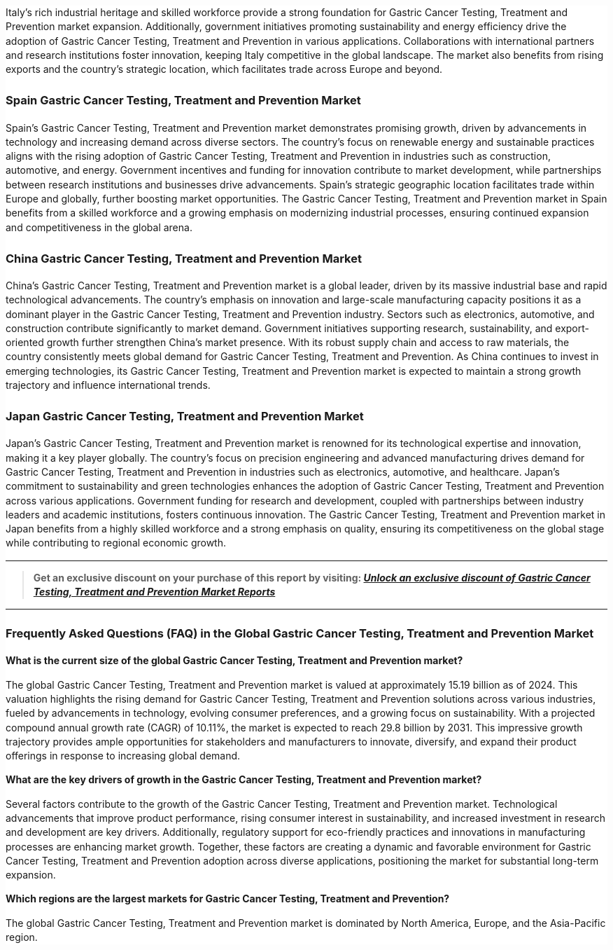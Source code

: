 Italy&rsquo;s rich industrial heritage and skilled workforce provide a strong foundation for Gastric Cancer Testing, Treatment and Prevention market expansion. Additionally, government initiatives promoting sustainability and energy efficiency drive the adoption of Gastric Cancer Testing, Treatment and Prevention in various applications. Collaborations with international partners and research institutions foster innovation, keeping Italy competitive in the global landscape. The market also benefits from rising exports and the country&rsquo;s strategic location, which facilitates trade across Europe and beyond.</p><h3>Spain Gastric Cancer Testing, Treatment and Prevention Market</h3><p>Spain&rsquo;s Gastric Cancer Testing, Treatment and Prevention market demonstrates promising growth, driven by advancements in technology and increasing demand across diverse sectors. The country&rsquo;s focus on renewable energy and sustainable practices aligns with the rising adoption of Gastric Cancer Testing, Treatment and Prevention in industries such as construction, automotive, and energy. Government incentives and funding for innovation contribute to market development, while partnerships between research institutions and businesses drive advancements. Spain&rsquo;s strategic geographic location facilitates trade within Europe and globally, further boosting market opportunities. The Gastric Cancer Testing, Treatment and Prevention market in Spain benefits from a skilled workforce and a growing emphasis on modernizing industrial processes, ensuring continued expansion and competitiveness in the global arena.</p><h3>China Gastric Cancer Testing, Treatment and Prevention Market</h3><p>China&rsquo;s Gastric Cancer Testing, Treatment and Prevention market is a global leader, driven by its massive industrial base and rapid technological advancements. The country&rsquo;s emphasis on innovation and large-scale manufacturing capacity positions it as a dominant player in the Gastric Cancer Testing, Treatment and Prevention industry. Sectors such as electronics, automotive, and construction contribute significantly to market demand. Government initiatives supporting research, sustainability, and export-oriented growth further strengthen China&rsquo;s market presence. With its robust supply chain and access to raw materials, the country consistently meets global demand for Gastric Cancer Testing, Treatment and Prevention. As China continues to invest in emerging technologies, its Gastric Cancer Testing, Treatment and Prevention market is expected to maintain a strong growth trajectory and influence international trends.</p><h3>Japan Gastric Cancer Testing, Treatment and Prevention Market</h3><p>Japan&rsquo;s Gastric Cancer Testing, Treatment and Prevention market is renowned for its technological expertise and innovation, making it a key player globally. The country&rsquo;s focus on precision engineering and advanced manufacturing drives demand for Gastric Cancer Testing, Treatment and Prevention in industries such as electronics, automotive, and healthcare. Japan&rsquo;s commitment to sustainability and green technologies enhances the adoption of Gastric Cancer Testing, Treatment and Prevention across various applications. Government funding for research and development, coupled with partnerships between industry leaders and academic institutions, fosters continuous innovation. The Gastric Cancer Testing, Treatment and Prevention market in Japan benefits from a highly skilled workforce and a strong emphasis on quality, ensuring its competitiveness on the global stage while contributing to regional economic growth.</p><hr /><blockquote><p><strong>Get an exclusive discount on your purchase of this report by visiting: <em><a href="://marketresearchpulse.com/ask-for-discount/136331?utm_source=Github&amp;utm_medium=021">Unlock an exclusive discount of Gastric Cancer Testing, Treatment and Prevention Market Reports</a></em>&nbsp;</strong></p></blockquote><hr /><h3>Frequently Asked Questions (FAQ) in the Global Gastric Cancer Testing, Treatment and Prevention Market</h3><p><strong>What is the current size of the global Gastric Cancer Testing, Treatment and Prevention market?</strong></p><p>The global Gastric Cancer Testing, Treatment and Prevention market is valued at approximately 15.19 billion as of 2024. This valuation highlights the rising demand for Gastric Cancer Testing, Treatment and Prevention solutions across various industries, fueled by advancements in technology, evolving consumer preferences, and a growing focus on sustainability. With a projected compound annual growth rate (CAGR) of 10.11%, the market is expected to reach 29.8 billion by 2031. This impressive growth trajectory provides ample opportunities for stakeholders and manufacturers to innovate, diversify, and expand their product offerings in response to increasing global demand.</p><p><strong>What are the key drivers of growth in the Gastric Cancer Testing, Treatment and Prevention market?</strong></p><p>Several factors contribute to the growth of the Gastric Cancer Testing, Treatment and Prevention market. Technological advancements that improve product performance, rising consumer interest in sustainability, and increased investment in research and development are key drivers. Additionally, regulatory support for eco-friendly practices and innovations in manufacturing processes are enhancing market growth. Together, these factors are creating a dynamic and favorable environment for Gastric Cancer Testing, Treatment and Prevention adoption across diverse applications, positioning the market for substantial long-term expansion.</p><p><strong>Which regions are the largest markets for Gastric Cancer Testing, Treatment and Prevention?</strong></p><p>The global Gastric Cancer Testing, Treatment and Prevention market is dominated by North America, Europe, and the Asia-Pacific region.